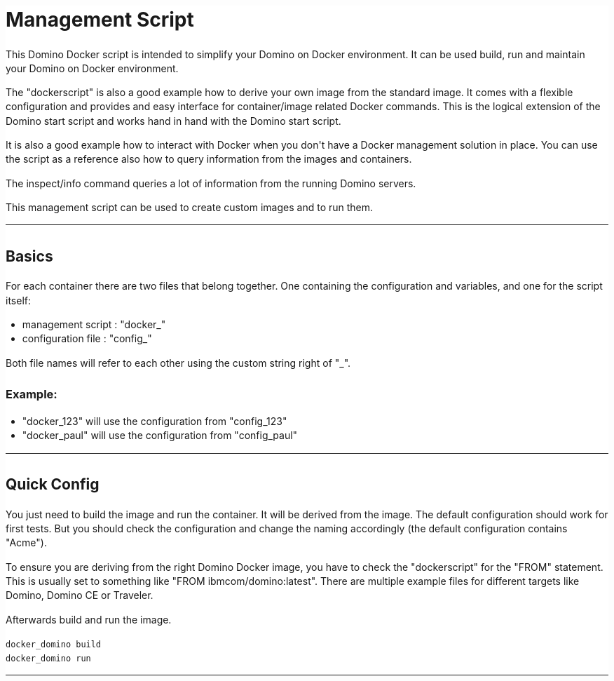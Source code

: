 # Management Script 

This Domino Docker script is intended to simplify your Domino on Docker environment.
It can be used build, run and maintain your Domino on Docker environment.

The "dockerscript" is also a good example how to derive your own image from the standard image.
It comes with a flexible configuration and provides and easy interface for container/image related Docker commands.
This is the logical extension of the Domino start script and works hand in hand with the Domino start script.

It is also a good example how to interact with Docker when you don't have a Docker management solution in place.
You can use the script as a reference also how to query information from the images and containers.

The inspect/info command queries a lot of information from the running Domino servers.

This management script can be used to create custom images and to run them.

----------
## Basics

For each container there are two files that belong together. One containing the configuration and variables, and one for the script itself:

- management script : "docker_"
- configuration file : "config_"

Both file names will refer to each other using the custom string right of "_".

### Example: 
- "docker_123" will use the configuration from "config_123"
- "docker_paul" will use the configuration from "config_paul"


----------

## Quick Config

You just need to build the image and run the container. It will be derived from the image.
The default configuration should work for first tests. But you should check the configuration
and change the naming accordingly (the default configuration contains "Acme").

To ensure you are deriving from the right Domino Docker image, you have to check the "dockerscript"
for the "FROM" statement. This is usually set to something like "FROM ibmcom/domino:latest".
There are multiple example files for different targets like Domino, Domino CE or Traveler.

Afterwards build and run the image.
```bash
docker_domino build
docker_domino run
```

----------
